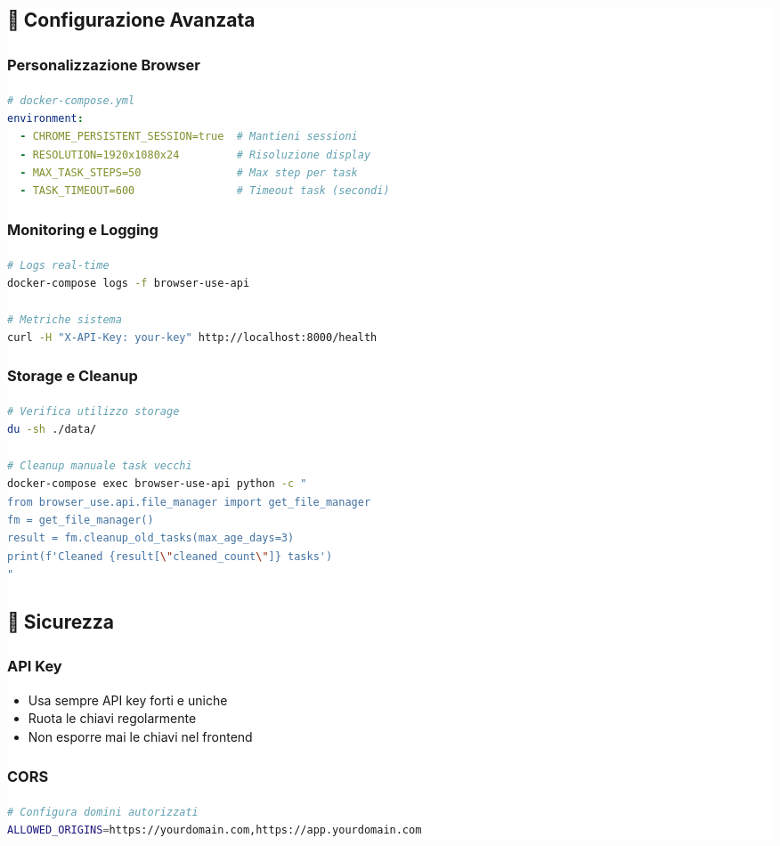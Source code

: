 ## 🔧 Configurazione Avanzata

### Personalizzazione Browser

```yaml
# docker-compose.yml
environment:
  - CHROME_PERSISTENT_SESSION=true  # Mantieni sessioni
  - RESOLUTION=1920x1080x24         # Risoluzione display
  - MAX_TASK_STEPS=50               # Max step per task
  - TASK_TIMEOUT=600                # Timeout task (secondi)
```

### Monitoring e Logging

```bash
# Logs real-time
docker-compose logs -f browser-use-api

# Metriche sistema
curl -H "X-API-Key: your-key" http://localhost:8000/health
```

### Storage e Cleanup

```bash
# Verifica utilizzo storage
du -sh ./data/

# Cleanup manuale task vecchi
docker-compose exec browser-use-api python -c "
from browser_use.api.file_manager import get_file_manager
fm = get_file_manager()
result = fm.cleanup_old_tasks(max_age_days=3)
print(f'Cleaned {result[\"cleaned_count\"]} tasks')
"
```

## 🚨 Sicurezza

### API Key

- Usa sempre API key forti e uniche
- Ruota le chiavi regolarmente
- Non esporre mai le chiavi nel frontend

### CORS

```bash
# Configura domini autorizzati
ALLOWED_ORIGINS=https://yourdomain.com,https://app.yourdomain.com
```
